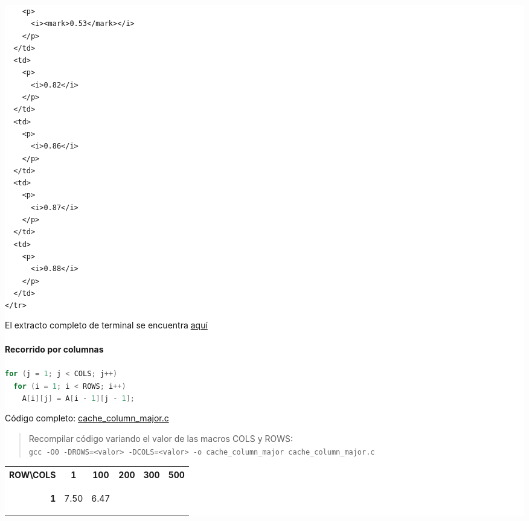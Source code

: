         <p>
          <i><mark>0.53</mark></i>
        </p>
      </td>
      <td>
        <p>
          <i>0.82</i>
        </p>
      </td>
      <td>
        <p>
          <i>0.86</i>
        </p>
      </td>
      <td>
        <p>
          <i>0.87</i>
        </p>
      </td>
      <td>
        <p>
          <i>0.88</i>
        </p>
      </td>
    </tr>
  </table>
</div>

El extracto completo de terminal se encuentra [aquí](./Caso%202/terminal_outputs/estudio2filas.txt)

#### Recorrido por columnas

```c
for (j = 1; j < COLS; j++)      
  for (i = 1; i < ROWS; i++)
    A[i][j] = A[i - 1][j - 1];
```
Código completo: [cache_column_major.c](./Caso%202/cache_column_major.c)

> Recompilar código variando el valor de las macros COLS y ROWS:<br>
> `gcc -O0 -DROWS=<valor> -DCOLS=<valor> -o cache_column_major cache_column_major.c`

<div align="center">
  <table>
    <th><b>ROW\COLS</b></th>
    <th><b>1</b></th>
    <th><b>100</b></th>
    <th><b>200</b></th>
    <th><b>300</b></th>
    <th><b>500</b></th>
    </tr>
    <tr>
      <td>
        <p align="right">
          <b>1</b>
        </p>
      </td>
      <td>
        <p>
          7.50
        </p>
      </td>
      <td>
        <p>
          6.47
        </p>